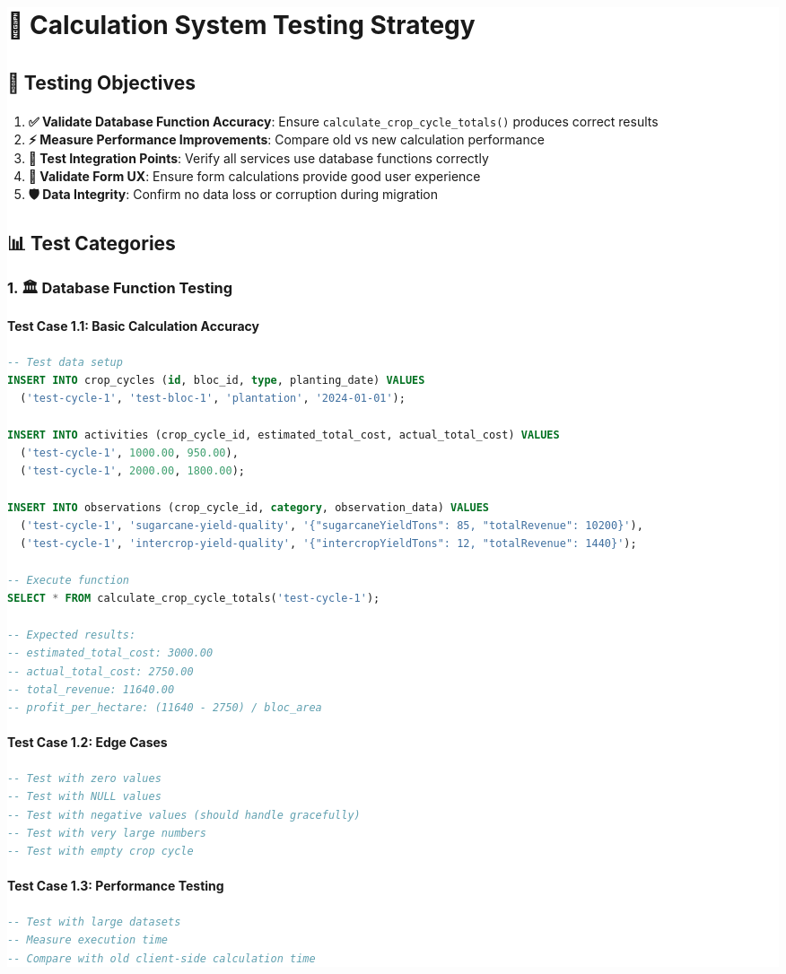 # 🧪 Calculation System Testing Strategy

## 🎯 **Testing Objectives**

1. **✅ Validate Database Function Accuracy**: Ensure `calculate_crop_cycle_totals()` produces correct results
2. **⚡ Measure Performance Improvements**: Compare old vs new calculation performance
3. **🔄 Test Integration Points**: Verify all services use database functions correctly
4. **📱 Validate Form UX**: Ensure form calculations provide good user experience
5. **🛡️ Data Integrity**: Confirm no data loss or corruption during migration

## 📊 **Test Categories**

### **1. 🏛️ Database Function Testing**

#### **Test Case 1.1: Basic Calculation Accuracy**
```sql
-- Test data setup
INSERT INTO crop_cycles (id, bloc_id, type, planting_date) VALUES 
  ('test-cycle-1', 'test-bloc-1', 'plantation', '2024-01-01');

INSERT INTO activities (crop_cycle_id, estimated_total_cost, actual_total_cost) VALUES
  ('test-cycle-1', 1000.00, 950.00),
  ('test-cycle-1', 2000.00, 1800.00);

INSERT INTO observations (crop_cycle_id, category, observation_data) VALUES
  ('test-cycle-1', 'sugarcane-yield-quality', '{"sugarcaneYieldTons": 85, "totalRevenue": 10200}'),
  ('test-cycle-1', 'intercrop-yield-quality', '{"intercropYieldTons": 12, "totalRevenue": 1440}');

-- Execute function
SELECT * FROM calculate_crop_cycle_totals('test-cycle-1');

-- Expected results:
-- estimated_total_cost: 3000.00
-- actual_total_cost: 2750.00
-- total_revenue: 11640.00
-- profit_per_hectare: (11640 - 2750) / bloc_area
```

#### **Test Case 1.2: Edge Cases**
```sql
-- Test with zero values
-- Test with NULL values
-- Test with negative values (should handle gracefully)
-- Test with very large numbers
-- Test with empty crop cycle
```

#### **Test Case 1.3: Performance Testing**
```sql
-- Test with large datasets
-- Measure execution time
-- Compare with old client-side calculation time
```
